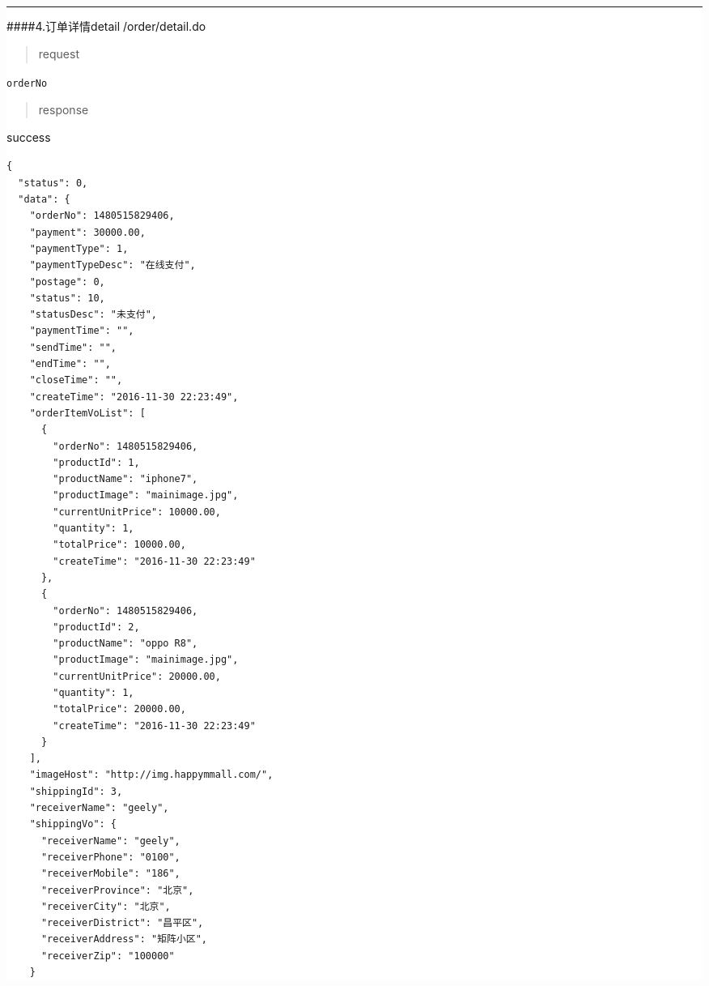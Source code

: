 --------------

####4.订单详情detail
/order/detail.do   

> request

```
orderNo

```

> response

success
```
{
  "status": 0,
  "data": {
    "orderNo": 1480515829406,
    "payment": 30000.00,
    "paymentType": 1,
    "paymentTypeDesc": "在线支付",
    "postage": 0,
    "status": 10,
    "statusDesc": "未支付",
    "paymentTime": "",
    "sendTime": "",
    "endTime": "",
    "closeTime": "",
    "createTime": "2016-11-30 22:23:49",
    "orderItemVoList": [
      {
        "orderNo": 1480515829406,
        "productId": 1,
        "productName": "iphone7",
        "productImage": "mainimage.jpg",
        "currentUnitPrice": 10000.00,
        "quantity": 1,
        "totalPrice": 10000.00,
        "createTime": "2016-11-30 22:23:49"
      },
      {
        "orderNo": 1480515829406,
        "productId": 2,
        "productName": "oppo R8",
        "productImage": "mainimage.jpg",
        "currentUnitPrice": 20000.00,
        "quantity": 1,
        "totalPrice": 20000.00,
        "createTime": "2016-11-30 22:23:49"
      }
    ],
    "imageHost": "http://img.happymmall.com/",
    "shippingId": 3,
    "receiverName": "geely",
    "shippingVo": {
      "receiverName": "geely",
      "receiverPhone": "0100",
      "receiverMobile": "186",
      "receiverProvince": "北京",
      "receiverCity": "北京",
      "receiverDistrict": "昌平区",
      "receiverAddress": "矩阵小区",
      "receiverZip": "100000"
    }
```
